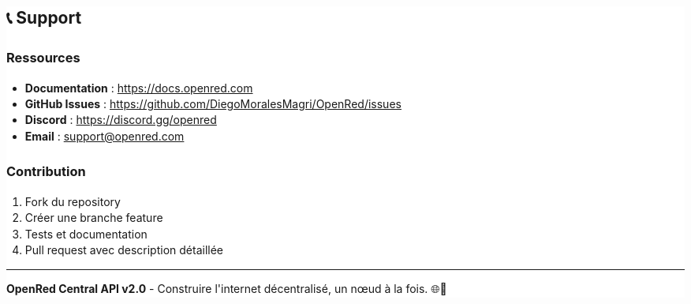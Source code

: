 ## 📞 Support

### Ressources
- **Documentation** : https://docs.openred.com
- **GitHub Issues** : https://github.com/DiegoMoralesMagri/OpenRed/issues
- **Discord** : https://discord.gg/openred
- **Email** : support@openred.com

### Contribution
1. Fork du repository
2. Créer une branche feature
3. Tests et documentation
4. Pull request avec description détaillée

---

**OpenRed Central API v2.0** - Construire l'internet décentralisé, un nœud à la fois. 🌐🔗
